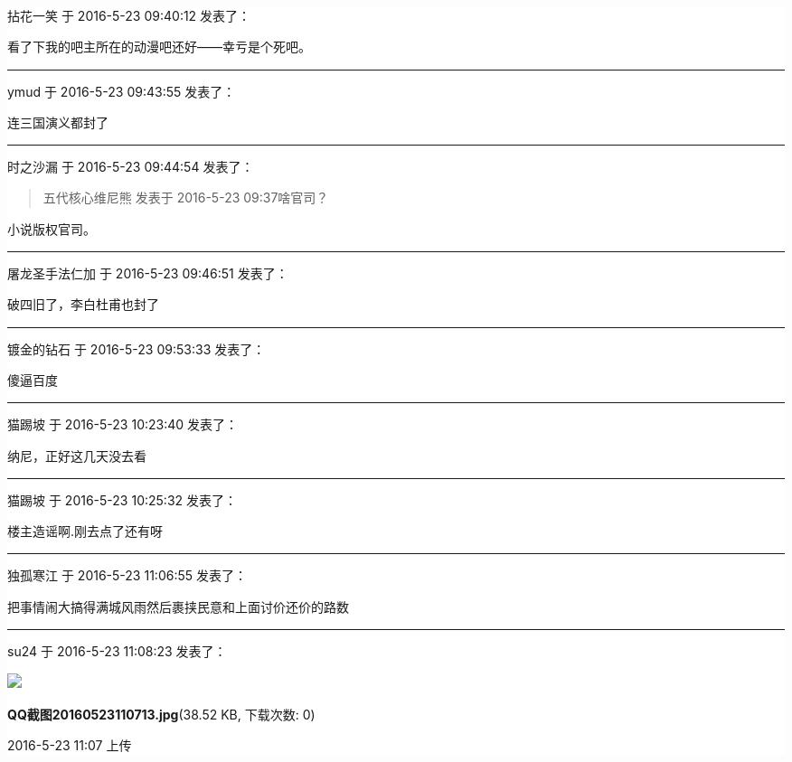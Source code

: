 拈花一笑 于 2016-5-23 09:40:12 发表了：

看了下我的吧主所在的动漫吧还好——幸亏是个死吧。

---------

ymud 于 2016-5-23 09:43:55 发表了：

连三国演义都封了

---------

时之沙漏 于 2016-5-23 09:44:54 发表了：

> 五代核心维尼熊 发表于 2016-5-23 09:37啥官司？



小说版权官司。

---------

屠龙圣手法仁加 于 2016-5-23 09:46:51 发表了：

破四旧了，李白杜甫也封了

---------

镀金的钻石 于 2016-5-23 09:53:33 发表了：

傻逼百度

---------

猫踢坡 于 2016-5-23 10:23:40 发表了：

纳尼，正好这几天没去看

---------

猫踢坡 于 2016-5-23 10:25:32 发表了：

楼主造谣啊.刚去点了还有呀

---------

独孤寒江 于 2016-5-23 11:06:55 发表了：

把事情闹大搞得满城风雨然后裹挟民意和上面讨价还价的路数

---------

su24 于 2016-5-23 11:08:23 发表了：

![](https://cdn.jsdelivr.net/gh/lzjluzijie/beichao@main/static/img/110731jrqllb99lkzs2b3b.jpg)



**QQ截图20160523110713.jpg**(38.52 KB, 下载次数: 0)



2016-5-23 11:07 上传

